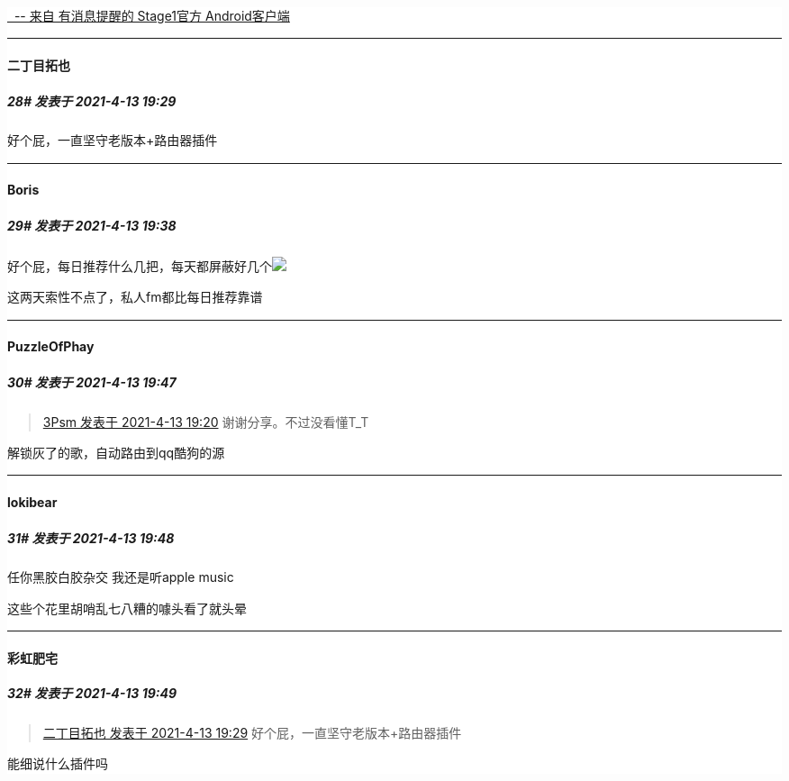 [  -- 来自 有消息提醒的 Stage1官方 Android客户端](https://www.coolapk.com/apk/140634)


*****

####  二丁目拓也  
##### 28#       发表于 2021-4-13 19:29


好个屁，一直坚守老版本+路由器插件


*****

####  Boris  
##### 29#       发表于 2021-4-13 19:38


好个屁，每日推荐什么几把，每天都屏蔽好几个<img src="https://static.saraba1st.com/image/smiley/face2017/001.png" referrerpolicy="no-referrer">


这两天索性不点了，私人fm都比每日推荐靠谱


*****

####  PuzzleOfPhay  
##### 30#       发表于 2021-4-13 19:47


<blockquote><a href="httphttps://bbs.saraba1st.com/2b/forum.php?mod=redirect&amp;goto=findpost&amp;pid=50926946&amp;ptid=1998812" target="_blank">3Psm 发表于 2021-4-13 19:20</a>
谢谢分享。不过没看懂T_T</blockquote>
解锁灰了的歌，自动路由到qq酷狗的源




*****

####  lokibear  
##### 31#       发表于 2021-4-13 19:48


任你黑胶白胶杂交 我还是听apple music

这些个花里胡哨乱七八糟的噱头看了就头晕


*****

####  彩虹肥宅  
##### 32#       发表于 2021-4-13 19:49


<blockquote><a href="httphttps://bbs.saraba1st.com/2b/forum.php?mod=redirect&amp;goto=findpost&amp;pid=50927014&amp;ptid=1998812" target="_blank">二丁目拓也 发表于 2021-4-13 19:29</a>
好个屁，一直坚守老版本+路由器插件</blockquote>
能细说什么插件吗
